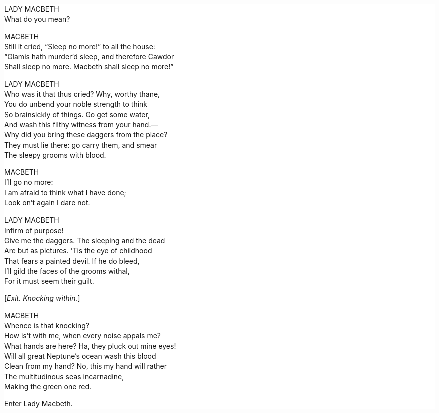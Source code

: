 <p class="drama">
<span class="char-name">LADY MACBETH</span><br/>
What do you mean?
</p>

<p class="drama">
<span class="char-name">MACBETH</span><br/>
Still it cried, “Sleep no more!” to all the house:<br/>
“Glamis hath murder’d sleep, and therefore Cawdor<br/>
Shall sleep no more. Macbeth shall sleep no more!”
</p>

<p class="drama">
<span class="char-name">LADY MACBETH</span><br/>
Who was it that thus cried? Why, worthy thane,<br/>
You do unbend your noble strength to think<br/>
So brainsickly of things. Go get some water,<br/>
And wash this filthy witness from your hand.—<br/>
Why did you bring these daggers from the place?<br/>
They must lie there: go carry them, and smear<br/>
The sleepy grooms with blood.
</p>

<p class="drama">
<span class="char-name">MACBETH</span><br/>
I’ll go no more:<br/>
I am afraid to think what I have done;<br/>
Look on’t again I dare not.
</p>

<p class="drama">
<span class="char-name">LADY MACBETH</span><br/>
Infirm of purpose!<br/>
Give me the daggers. The sleeping and the dead<br/>
Are but as pictures. ’Tis the eye of childhood<br/>
That fears a painted devil. If he do bleed,<br/>
I’ll gild the faces of the grooms withal,<br/>
For it must seem their guilt.
</p>

<p class="right">[<i>Exit. Knocking within.</i>]</p>

<p class="drama">
<span class="char-name">MACBETH</span><br/>
Whence is that knocking?<br/>
How is’t with me, when every noise appals me?<br/>
What hands are here? Ha, they pluck out mine eyes!<br/>
Will all great Neptune’s ocean wash this blood<br/>
Clean from my hand? No, this my hand will rather<br/>
The multitudinous seas incarnadine,<br/>
Making the green one red.
</p>

<p class="scenedesc">Enter <span class="charname">Lady Macbeth</span>.</p>
